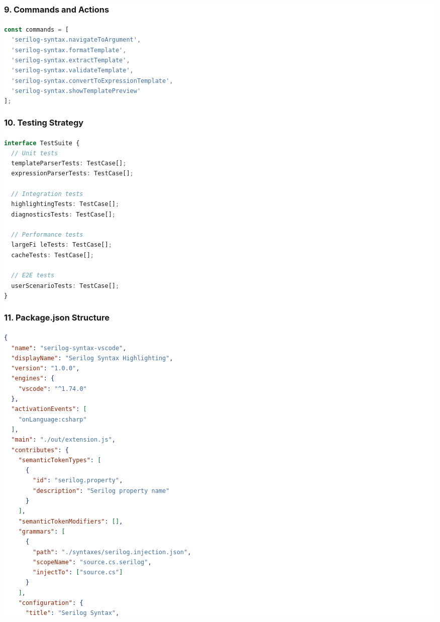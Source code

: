 ### 9. **Commands and Actions**

```typescript
const commands = [
  'serilog-syntax.navigateToArgument',
  'serilog-syntax.formatTemplate', 
  'serilog-syntax.extractTemplate',
  'serilog-syntax.validateTemplate',
  'serilog-syntax.convertToExpressionTemplate',
  'serilog-syntax.showTemplatePreview'
];
```

### 10. **Testing Strategy**

```typescript
interface TestSuite {
  // Unit tests
  templateParserTests: TestCase[];
  expressionParserTests: TestCase[];
  
  // Integration tests
  highlightingTests: TestCase[];
  diagnosticsTests: TestCase[];
  
  // Performance tests
  largeFi leTests: TestCase[];
  cacheTests: TestCase[];
  
  // E2E tests
  userScenarioTests: TestCase[];
}
```

### 11. **Package.json Structure**

```json
{
  "name": "serilog-syntax-vscode",
  "displayName": "Serilog Syntax Highlighting",
  "version": "1.0.0",
  "engines": {
    "vscode": "^1.74.0"
  },
  "activationEvents": [
    "onLanguage:csharp"
  ],
  "main": "./out/extension.js",
  "contributes": {
    "semanticTokenTypes": [
      {
        "id": "serilog.property",
        "description": "Serilog property name"
      }
    ],
    "semanticTokenModifiers": [],
    "grammars": [
      {
        "path": "./syntaxes/serilog.injection.json",
        "scopeName": "source.cs.serilog",
        "injectTo": ["source.cs"]
      }
    ],
    "configuration": {
      "title": "Serilog Syntax",
```